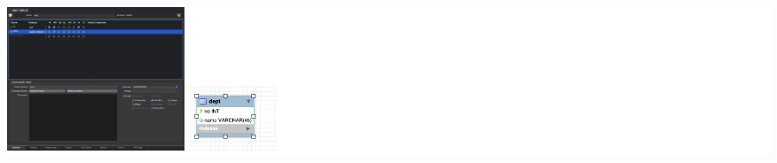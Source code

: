 <img src="./screenshot/8.png" alt="erd" width="200">
<img src="./screenshot/9.png" alt="erd" width="100">
